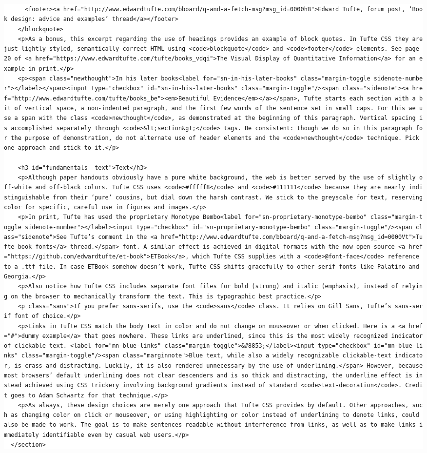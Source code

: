           <footer><a href="http://www.edwardtufte.com/bboard/q-and-a-fetch-msg?msg_id=0000hB">Edward Tufte, forum post, ‘Book design: advice and examples’ thread</a></footer>
        </blockquote>
        <p>As a bonus, this excerpt regarding the use of headings provides an example of block quotes. In Tufte CSS they are just lightly styled, semantically correct HTML using <code>blockquote</code> and <code>footer</code> elements. See page 20 of <a href="https://www.edwardtufte.com/tufte/books_vdqi">The Visual Display of Quantitative Information</a> for an example in print.</p>
        <p><span class="newthought">In his later books<label for="sn-in-his-later-books" class="margin-toggle sidenote-number"></label></span><input type="checkbox" id="sn-in-his-later-books" class="margin-toggle"/><span class="sidenote"><a href="http://www.edwardtufte.com/tufte/books_be"><em>Beautiful Evidence</em></a></span>, Tufte starts each section with a bit of vertical space, a non-indented paragraph, and the first few words of the sentence set in small caps. For this we use a span with the class <code>newthought</code>, as demonstrated at the beginning of this paragraph. Vertical spacing is accomplished separately through <code>&lt;section&gt;</code> tags. Be consistent: though we do so in this paragraph for the purpose of demonstration, do not alternate use of header elements and the <code>newthought</code> technique. Pick one approach and stick to it.</p>

        <h3 id="fundamentals--text">Text</h3>
        <p>Although paper handouts obviously have a pure white background, the web is better served by the use of slightly off-white and off-black colors. Tufte CSS uses <code>#fffff8</code> and <code>#111111</code> because they are nearly indistinguishable from their ‘pure’ cousins, but dial down the harsh contrast. We stick to the greyscale for text, reserving color for specific, careful use in figures and images.</p>
        <p>In print, Tufte has used the proprietary Monotype Bembo<label for="sn-proprietary-monotype-bembo" class="margin-toggle sidenote-number"></label><input type="checkbox" id="sn-proprietary-monotype-bembo" class="margin-toggle"/><span class="sidenote">See Tufte’s comment in the <a href="http://www.edwardtufte.com/bboard/q-and-a-fetch-msg?msg_id=0000Vt">Tufte book fonts</a> thread.</span> font. A similar effect is achieved in digital formats with the now open-source <a href="https://github.com/edwardtufte/et-book">ETBook</a>, which Tufte CSS supplies with a <code>@font-face</code> reference to a .ttf file. In case ETBook somehow doesn’t work, Tufte CSS shifts gracefully to other serif fonts like Palatino and Georgia.</p>
        <p>Also notice how Tufte CSS includes separate font files for bold (strong) and italic (emphasis), instead of relying on the browser to mechanically transform the text. This is typographic best practice.</p>
        <p class="sans">If you prefer sans-serifs, use the <code>sans</code> class. It relies on Gill Sans, Tufte’s sans-serif font of choice.</p>
        <p>Links in Tufte CSS match the body text in color and do not change on mouseover or when clicked. Here is a <a href="#">dummy example</a> that goes nowhere. These links are underlined, since this is the most widely recognized indicator of clickable text. <label for="mn-blue-links" class="margin-toggle">&#8853;</label><input type="checkbox" id="mn-blue-links" class="margin-toggle"/><span class="marginnote">Blue text, while also a widely recognizable clickable-text indicator, is crass and distracting. Luckily, it is also rendered unnecessary by the use of underlining.</span> However, because most browsers’ default underlining does not clear descenders and is so thick and distracting, the underline effect is instead achieved using CSS trickery involving background gradients instead of standard <code>text-decoration</code>. Credit goes to Adam Schwartz for that technique.</p>
        <p>As always, these design choices are merely one approach that Tufte CSS provides by default. Other approaches, such as changing color on click or mouseover, or using highlighting or color instead of underlining to denote links, could also be made to work. The goal is to make sentences readable without interference from links, as well as to make links immediately identifiable even by casual web users.</p>
      </section>
